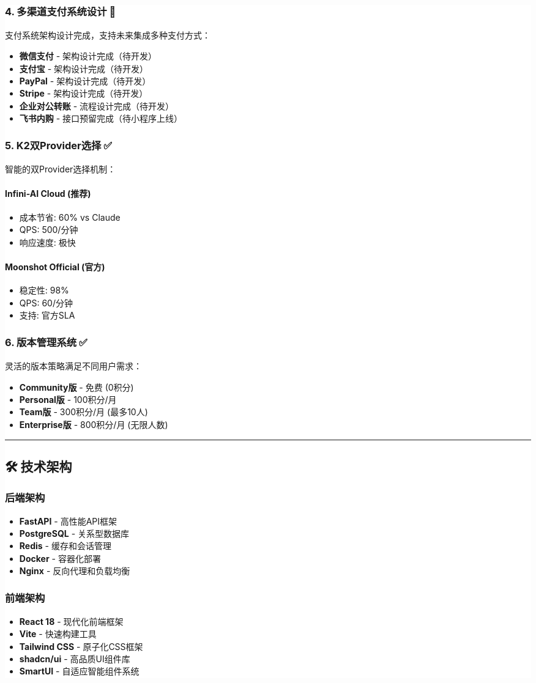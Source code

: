 ### 4. 多渠道支付系统设计 🔄

支付系统架构设计完成，支持未来集成多种支付方式：

- **微信支付** - 架构设计完成（待开发）
- **支付宝** - 架构设计完成（待开发）
- **PayPal** - 架构设计完成（待开发）
- **Stripe** - 架构设计完成（待开发）
- **企业对公转账** - 流程设计完成（待开发）
- **飞书内购** - 接口预留完成（待小程序上线）

### 5. K2双Provider选择 ✅

智能的双Provider选择机制：

#### Infini-AI Cloud (推荐)
- 成本节省: 60% vs Claude
- QPS: 500/分钟
- 响应速度: 极快

#### Moonshot Official (官方)
- 稳定性: 98%
- QPS: 60/分钟
- 支持: 官方SLA

### 6. 版本管理系统 ✅

灵活的版本策略满足不同用户需求：

- **Community版** - 免费 (0积分)
- **Personal版** - 100积分/月
- **Team版** - 300积分/月 (最多10人)
- **Enterprise版** - 800积分/月 (无限人数)

---

## 🛠️ 技术架构

### 后端架构
- **FastAPI** - 高性能API框架
- **PostgreSQL** - 关系型数据库
- **Redis** - 缓存和会话管理
- **Docker** - 容器化部署
- **Nginx** - 反向代理和负载均衡

### 前端架构
- **React 18** - 现代化前端框架
- **Vite** - 快速构建工具
- **Tailwind CSS** - 原子化CSS框架
- **shadcn/ui** - 高品质UI组件库
- **SmartUI** - 自适应智能组件系统
